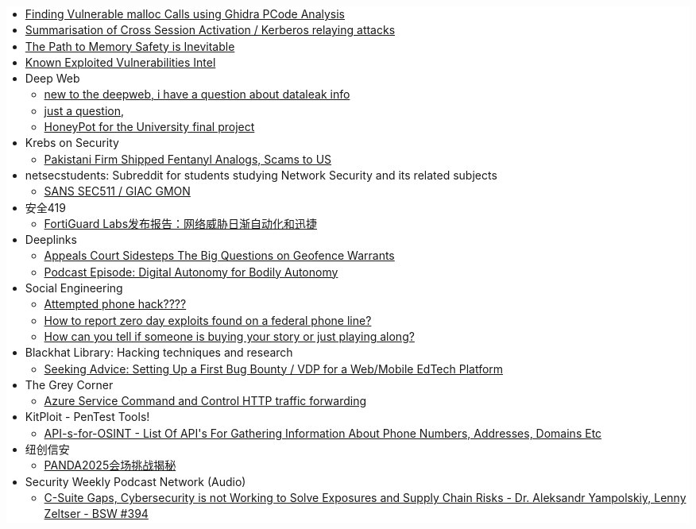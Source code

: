   - [Finding Vulnerable malloc Calls using Ghidra PCode Analysis](https://www.reddit.com/r/netsec/comments/1kgxg66/finding_vulnerable_malloc_calls_using_ghidra/)
  - [Summarisation of Cross Session Activation / Kerberos relaying attacks](https://www.reddit.com/r/netsec/comments/1kgy5r7/summarisation_of_cross_session_activation/)
  - [The Path to Memory Safety is Inevitable](https://www.reddit.com/r/netsec/comments/1kgzyz3/the_path_to_memory_safety_is_inevitable/)
  - [Known Exploited Vulnerabilities Intel](https://www.reddit.com/r/netsec/comments/1kgu691/known_exploited_vulnerabilities_intel/)
- Deep Web
  - [new to the deepweb, i have a question about dataleak info](https://www.reddit.com/r/deepweb/comments/1kh2770/new_to_the_deepweb_i_have_a_question_about/)
  - [just a question,](https://www.reddit.com/r/deepweb/comments/1khavgt/just_a_question/)
  - [HoneyPot for the University final project](https://www.reddit.com/r/deepweb/comments/1kh7ow9/honeypot_for_the_university_final_project/)
- Krebs on Security
  - [Pakistani Firm Shipped Fentanyl Analogs, Scams to US](https://krebsonsecurity.com/2025/05/pakistani-firm-shipped-fentanyl-analogs-scams-to-us/)
- netsecstudents: Subreddit for students studying Network Security and its related subjects
  - [SANS SEC511 / GIAC GMON](https://www.reddit.com/r/netsecstudents/comments/1kh3g80/sans_sec511_giac_gmon/)
- 安全419
  - [FortiGuard Labs发布报告：网络威胁日渐自动化和迅捷](https://mp.weixin.qq.com/s?__biz=MzUyMDQ4OTkyMg==&mid=2247547645&idx=1&sn=5e924f33a10bf26bfe08f6682557b811&subscene=0)
- Deeplinks
  - [Appeals Court Sidesteps The Big Questions on Geofence Warrants](https://www.eff.org/deeplinks/2025/05/appeals-court-sidesteps-big-questions-geofence-warrants)
  - [Podcast Episode: Digital Autonomy for Bodily Autonomy](https://www.eff.org/deeplinks/2025/04/podcast-episode-digital-autonomy-bodily-autonomy)
- Social Engineering
  - [Attempted phone hack????](https://www.reddit.com/r/SocialEngineering/comments/1kh54zz/attempted_phone_hack/)
  - [How to report zero day exploits found on a federal phone line?](https://www.reddit.com/r/SocialEngineering/comments/1kgy693/how_to_report_zero_day_exploits_found_on_a/)
  - [How can you tell if someone is buying your story or just playing along?](https://www.reddit.com/r/SocialEngineering/comments/1kgydz2/how_can_you_tell_if_someone_is_buying_your_story/)
- Blackhat Library: Hacking techniques and research
  - [Seeking Advice: Setting Up a First Bug Bounty / VDP for a Web/Mobile EdTech Platform](https://www.reddit.com/r/blackhat/comments/1kgvko9/seeking_advice_setting_up_a_first_bug_bounty_vdp/)
- The Grey Corner
  - [Azure Service Command and Control HTTP traffic forwarding](/2025/05/07/azure-service-C2-forwarding.html)
- KitPloit - PenTest Tools!
  - [API-s-for-OSINT - List Of API's For Gathering Information About Phone Numbers, Addresses, Domains Etc](http://www.kitploit.com/2025/05/api-s-for-osint-list-of-apis-for.html)
- 纽创信安
  - [PANDA2025会场挑战揭秘](https://mp.weixin.qq.com/s?__biz=MzAwNTczMjAzMg==&mid=2650239654&idx=1&sn=1ba65816073eb0f94c8c0ef7de827964&subscene=0)
- Security Weekly Podcast Network (Audio)
  - [C-Suite Gaps, Cybersecurity is not Working to Solve Exposures and Supply Chain Risks - Dr. Aleksandr Yampolskiy, Lenny Zeltser - BSW #394](http://sites.libsyn.com/18678/c-suite-gaps-cybersecurity-is-not-working-to-solve-exposures-and-supply-chain-risks-dr-aleksandr-yampolskiy-lenny-zeltser-bsw-394)

